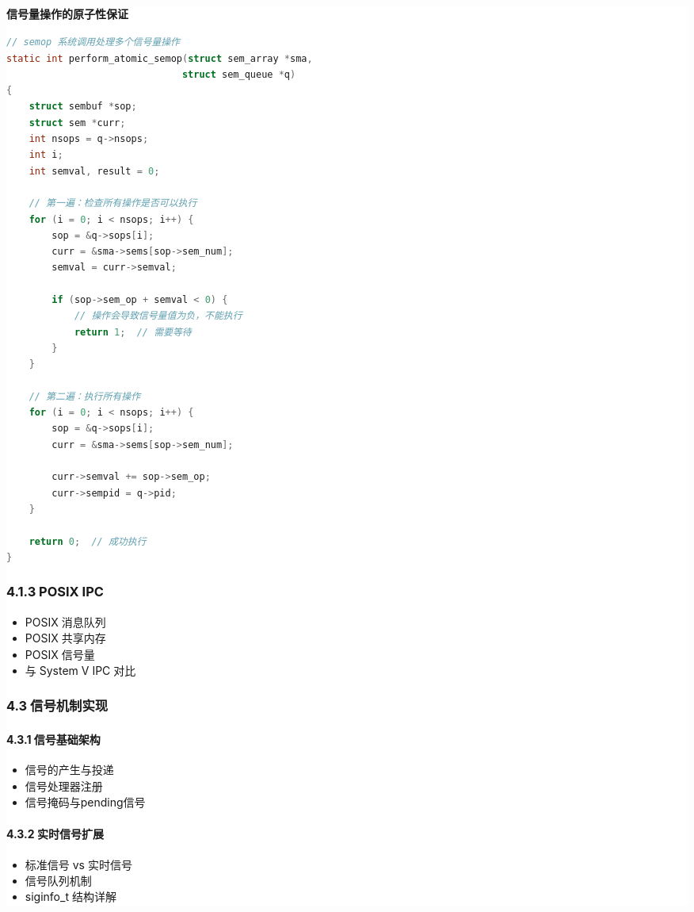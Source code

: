**信号量操作的原子性保证**

```c
// semop 系统调用处理多个信号量操作
static int perform_atomic_semop(struct sem_array *sma,
                               struct sem_queue *q)
{
    struct sembuf *sop;
    struct sem *curr;
    int nsops = q->nsops;
    int i;
    int semval, result = 0;
    
    // 第一遍：检查所有操作是否可以执行
    for (i = 0; i < nsops; i++) {
        sop = &q->sops[i];
        curr = &sma->sems[sop->sem_num];
        semval = curr->semval;
        
        if (sop->sem_op + semval < 0) {
            // 操作会导致信号量值为负，不能执行
            return 1;  // 需要等待
        }
    }
    
    // 第二遍：执行所有操作
    for (i = 0; i < nsops; i++) {
        sop = &q->sops[i];
        curr = &sma->sems[sop->sem_num];
        
        curr->semval += sop->sem_op;
        curr->sempid = q->pid;
    }
    
    return 0;  // 成功执行
}
```

### 4.1.3 POSIX IPC
- POSIX 消息队列
- POSIX 共享内存
- POSIX 信号量
- 与 System V IPC 对比

### 4.3 信号机制实现
#### 4.3.1 信号基础架构
- 信号的产生与投递
- 信号处理器注册
- 信号掩码与pending信号

#### 4.3.2 实时信号扩展
- 标准信号 vs 实时信号
- 信号队列机制
- siginfo_t 结构详解
